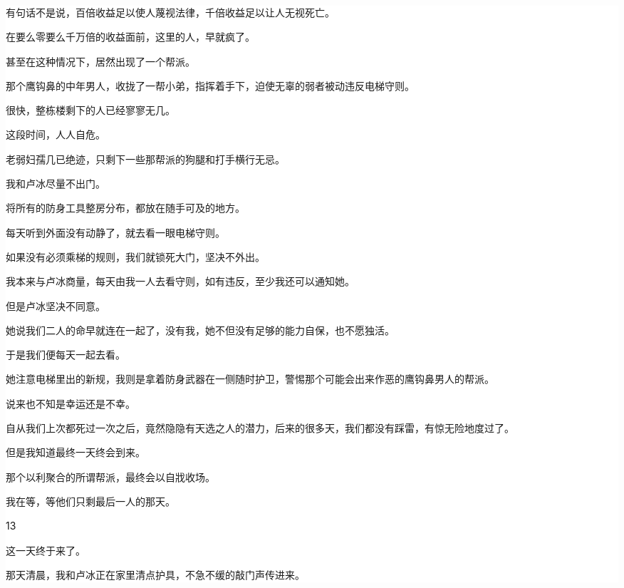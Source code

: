 
有句话不是说，百倍收益足以使人蔑视法律，千倍收益足以让人无视死亡。


在要么零要么千万倍的收益面前，这里的人，早就疯了。


甚至在这种情况下，居然出现了一个帮派。


那个鹰钩鼻的中年男人，收拢了一帮小弟，指挥着手下，迫使无辜的弱者被动违反电梯守则。


很快，整栋楼剩下的人已经寥寥无几。


这段时间，人人自危。


老弱妇孺几已绝迹，只剩下一些那帮派的狗腿和打手横行无忌。


我和卢冰尽量不出门。


将所有的防身工具整房分布，都放在随手可及的地方。


每天听到外面没有动静了，就去看一眼电梯守则。


如果没有必须乘梯的规则，我们就锁死大门，坚决不外出。


我本来与卢冰商量，每天由我一人去看守则，如有违反，至少我还可以通知她。


但是卢冰坚决不同意。


她说我们二人的命早就连在一起了，没有我，她不但没有足够的能力自保，也不愿独活。


于是我们便每天一起去看。


她注意电梯里出的新规，我则是拿着防身武器在一侧随时护卫，警惕那个可能会出来作恶的鹰钩鼻男人的帮派。


说来也不知是幸运还是不幸。


自从我们上次都死过一次之后，竟然隐隐有天选之人的潜力，后来的很多天，我们都没有踩雷，有惊无险地度过了。


但是我知道最终一天终会到来。


那个以利聚合的所谓帮派，最终会以自戕收场。


我在等，等他们只剩最后一人的那天。 


13


这一天终于来了。


那天清晨，我和卢冰正在家里清点护具，不急不缓的敲门声传进来。

